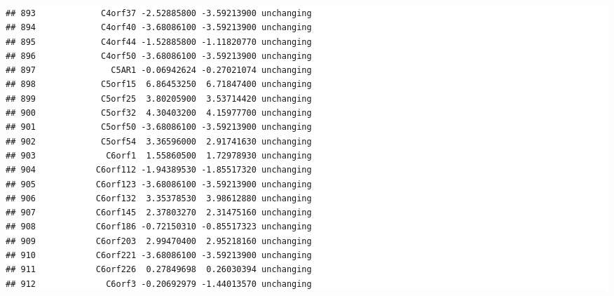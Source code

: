     ## 893             C4orf37 -2.52885800 -3.59213900 unchanging
    ## 894             C4orf40 -3.68086100 -3.59213900 unchanging
    ## 895             C4orf44 -1.52885800 -1.11820770 unchanging
    ## 896             C4orf50 -3.68086100 -3.59213900 unchanging
    ## 897               C5AR1 -0.06942624 -0.27021074 unchanging
    ## 898             C5orf15  6.86453250  6.71847400 unchanging
    ## 899             C5orf25  3.80205900  3.53714420 unchanging
    ## 900             C5orf32  4.30403200  4.15977700 unchanging
    ## 901             C5orf50 -3.68086100 -3.59213900 unchanging
    ## 902             C5orf54  3.36596000  2.91741630 unchanging
    ## 903              C6orf1  1.55860500  1.72978930 unchanging
    ## 904            C6orf112 -1.94389530 -1.85517320 unchanging
    ## 905            C6orf123 -3.68086100 -3.59213900 unchanging
    ## 906            C6orf132  3.35378530  3.98612880 unchanging
    ## 907            C6orf145  2.37803270  2.31475160 unchanging
    ## 908            C6orf186 -0.72150310 -0.85517323 unchanging
    ## 909            C6orf203  2.99470400  2.95218160 unchanging
    ## 910            C6orf221 -3.68086100 -3.59213900 unchanging
    ## 911            C6orf226  0.27849698  0.26030394 unchanging
    ## 912              C6orf3 -0.20692979 -1.44013570 unchanging
